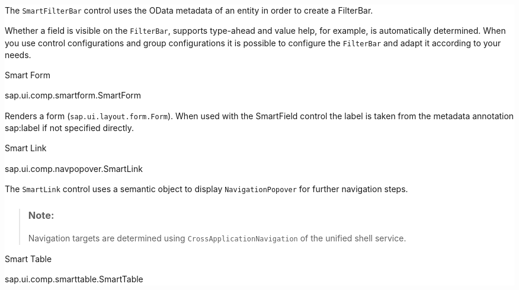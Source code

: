 The `SmartFilterBar` control uses the OData metadata of an entity in order to create a FilterBar.

Whether a field is visible on the `FilterBar`, supports type-ahead and value help, for example, is automatically determined. When you use control configurations and group configurations it is possible to configure the `FilterBar` and adapt it according to your needs.



</td>
</tr>
<tr>
<td valign="top">

Smart Form

sap.ui.comp.smartform.SmartForm



</td>
<td valign="top">

Renders a form \(`sap.ui.layout.form.Form`\). When used with the SmartField control the label is taken from the metadata annotation sap:label if not specified directly.



</td>
</tr>
<tr>
<td valign="top">

Smart Link

sap.ui.comp.navpopover.SmartLink



</td>
<td valign="top">

The `SmartLink` control uses a semantic object to display `NavigationPopover` for further navigation steps.

> ### Note:  
> Navigation targets are determined using `CrossApplicationNavigation` of the unified shell service.



</td>
</tr>
<tr>
<td valign="top">

Smart Table

sap.ui.comp.smarttable.SmartTable



</td>
<td valign="top">
